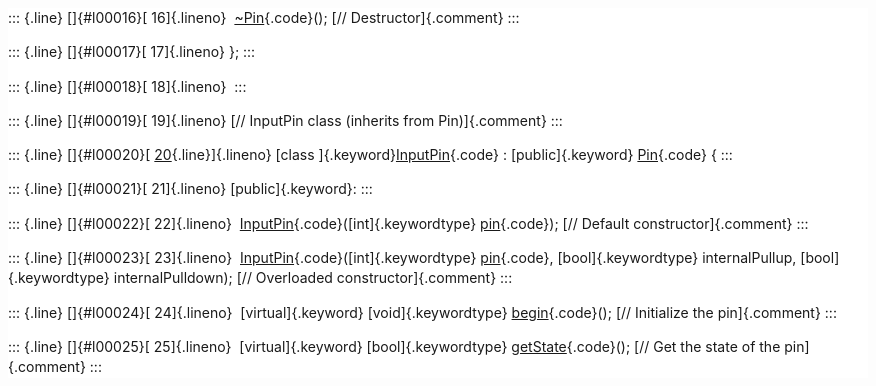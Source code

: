 ::: {.line}
[]{#l00016}[ 16]{.lineno} 
[\~Pin](classPin.html#a462c14c45d3d653731dde638aa6e7bb7){.code}(); [//
Destructor]{.comment}
:::

::: {.line}
[]{#l00017}[ 17]{.lineno} };
:::

::: {.line}
[]{#l00018}[ 18]{.lineno} 
:::

::: {.line}
[]{#l00019}[ 19]{.lineno} [// InputPin class (inherits from
Pin)]{.comment}
:::

::: {.line}
[]{#l00020}[ [20](classInputPin.html){.line}]{.lineno} [class
]{.keyword}[InputPin](classInputPin.html){.code} : [public]{.keyword}
[Pin](classPin.html){.code} {
:::

::: {.line}
[]{#l00021}[ 21]{.lineno} [public]{.keyword}:
:::

::: {.line}
[]{#l00022}[ 22]{.lineno} 
[InputPin](classInputPin.html#acf74eef6677cb410c9f6534f8ec34005){.code}([int]{.keywordtype}
[pin](classPin.html#acf35726490e8ccea7fdeeeb57144bf6d){.code}); [//
Default constructor]{.comment}
:::

::: {.line}
[]{#l00023}[ 23]{.lineno} 
[InputPin](classInputPin.html#acf74eef6677cb410c9f6534f8ec34005){.code}([int]{.keywordtype}
[pin](classPin.html#acf35726490e8ccea7fdeeeb57144bf6d){.code},
[bool]{.keywordtype} internalPullup, [bool]{.keywordtype}
internalPulldown); [// Overloaded constructor]{.comment}
:::

::: {.line}
[]{#l00024}[ 24]{.lineno}  [virtual]{.keyword} [void]{.keywordtype}
[begin](classInputPin.html#a32cd882e2f65df5d59f832b5e0cf7169){.code}();
[// Initialize the pin]{.comment}
:::

::: {.line}
[]{#l00025}[ 25]{.lineno}  [virtual]{.keyword} [bool]{.keywordtype}
[getState](classInputPin.html#abcb57baddc2f83f5c969959bbec21047){.code}();
[// Get the state of the pin]{.comment}
:::
